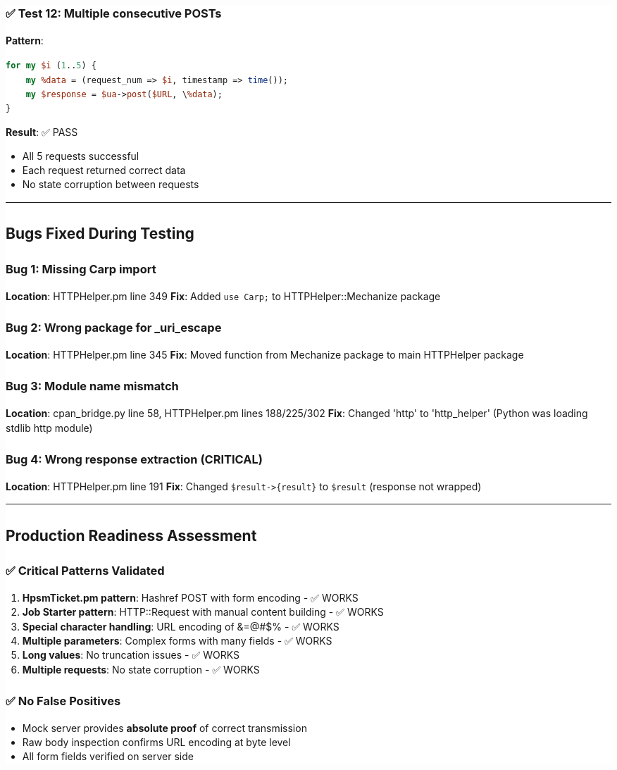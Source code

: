 
### ✅ Test 12: Multiple consecutive POSTs
**Pattern**:
```perl
for my $i (1..5) {
    my %data = (request_num => $i, timestamp => time());
    my $response = $ua->post($URL, \%data);
}
```

**Result**: ✅ PASS
- All 5 requests successful
- Each request returned correct data
- No state corruption between requests

---

## Bugs Fixed During Testing

### Bug 1: Missing Carp import
**Location**: HTTPHelper.pm line 349
**Fix**: Added `use Carp;` to HTTPHelper::Mechanize package

### Bug 2: Wrong package for _uri_escape
**Location**: HTTPHelper.pm line 345
**Fix**: Moved function from Mechanize package to main HTTPHelper package

### Bug 3: Module name mismatch
**Location**: cpan_bridge.py line 58, HTTPHelper.pm lines 188/225/302
**Fix**: Changed 'http' to 'http_helper' (Python was loading stdlib http module)

### Bug 4: Wrong response extraction (CRITICAL)
**Location**: HTTPHelper.pm line 191
**Fix**: Changed `$result->{result}` to `$result` (response not wrapped)

---

## Production Readiness Assessment

### ✅ Critical Patterns Validated
1. **HpsmTicket.pm pattern**: Hashref POST with form encoding - ✅ WORKS
2. **Job Starter pattern**: HTTP::Request with manual content building - ✅ WORKS
3. **Special character handling**: URL encoding of &=@#$% - ✅ WORKS
4. **Multiple parameters**: Complex forms with many fields - ✅ WORKS
5. **Long values**: No truncation issues - ✅ WORKS
6. **Multiple requests**: No state corruption - ✅ WORKS

### ✅ No False Positives
- Mock server provides **absolute proof** of correct transmission
- Raw body inspection confirms URL encoding at byte level
- All form fields verified on server side
